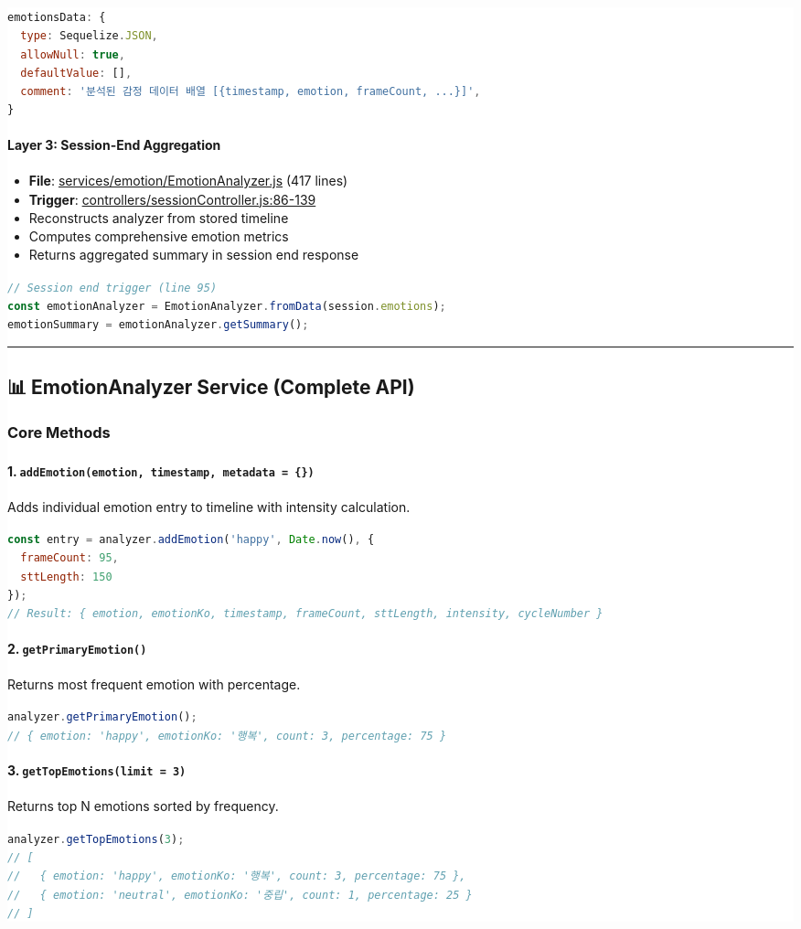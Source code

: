 ```javascript
emotionsData: {
  type: Sequelize.JSON,
  allowNull: true,
  defaultValue: [],
  comment: '분석된 감정 데이터 배열 [{timestamp, emotion, frameCount, ...}]',
}
```

#### **Layer 3: Session-End Aggregation**
- **File**: [services/emotion/EmotionAnalyzer.js](services/emotion/EmotionAnalyzer.js) (417 lines)
- **Trigger**: [controllers/sessionController.js:86-139](controllers/sessionController.js)
- Reconstructs analyzer from stored timeline
- Computes comprehensive emotion metrics
- Returns aggregated summary in session end response

```javascript
// Session end trigger (line 95)
const emotionAnalyzer = EmotionAnalyzer.fromData(session.emotions);
emotionSummary = emotionAnalyzer.getSummary();
```

---

## 📊 EmotionAnalyzer Service (Complete API)

### Core Methods

#### **1. `addEmotion(emotion, timestamp, metadata = {})`**
Adds individual emotion entry to timeline with intensity calculation.

```javascript
const entry = analyzer.addEmotion('happy', Date.now(), {
  frameCount: 95,
  sttLength: 150
});
// Result: { emotion, emotionKo, timestamp, frameCount, sttLength, intensity, cycleNumber }
```

#### **2. `getPrimaryEmotion()`**
Returns most frequent emotion with percentage.

```javascript
analyzer.getPrimaryEmotion();
// { emotion: 'happy', emotionKo: '행복', count: 3, percentage: 75 }
```

#### **3. `getTopEmotions(limit = 3)`**
Returns top N emotions sorted by frequency.

```javascript
analyzer.getTopEmotions(3);
// [
//   { emotion: 'happy', emotionKo: '행복', count: 3, percentage: 75 },
//   { emotion: 'neutral', emotionKo: '중립', count: 1, percentage: 25 }
// ]
```
